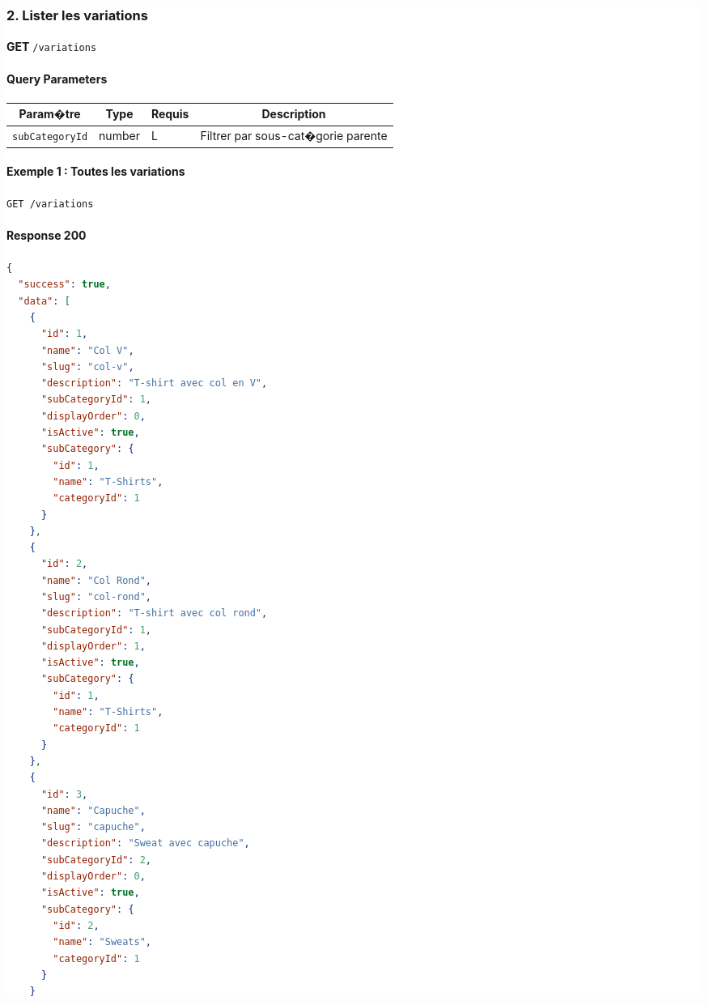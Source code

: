 
### 2. Lister les variations

**GET** `/variations`

#### Query Parameters

| Param�tre | Type | Requis | Description |
|-----------|------|--------|-------------|
| `subCategoryId` | number | L | Filtrer par sous-cat�gorie parente |

#### Exemple 1 : Toutes les variations

```bash
GET /variations
```

#### Response 200

```json
{
  "success": true,
  "data": [
    {
      "id": 1,
      "name": "Col V",
      "slug": "col-v",
      "description": "T-shirt avec col en V",
      "subCategoryId": 1,
      "displayOrder": 0,
      "isActive": true,
      "subCategory": {
        "id": 1,
        "name": "T-Shirts",
        "categoryId": 1
      }
    },
    {
      "id": 2,
      "name": "Col Rond",
      "slug": "col-rond",
      "description": "T-shirt avec col rond",
      "subCategoryId": 1,
      "displayOrder": 1,
      "isActive": true,
      "subCategory": {
        "id": 1,
        "name": "T-Shirts",
        "categoryId": 1
      }
    },
    {
      "id": 3,
      "name": "Capuche",
      "slug": "capuche",
      "description": "Sweat avec capuche",
      "subCategoryId": 2,
      "displayOrder": 0,
      "isActive": true,
      "subCategory": {
        "id": 2,
        "name": "Sweats",
        "categoryId": 1
      }
    }
```